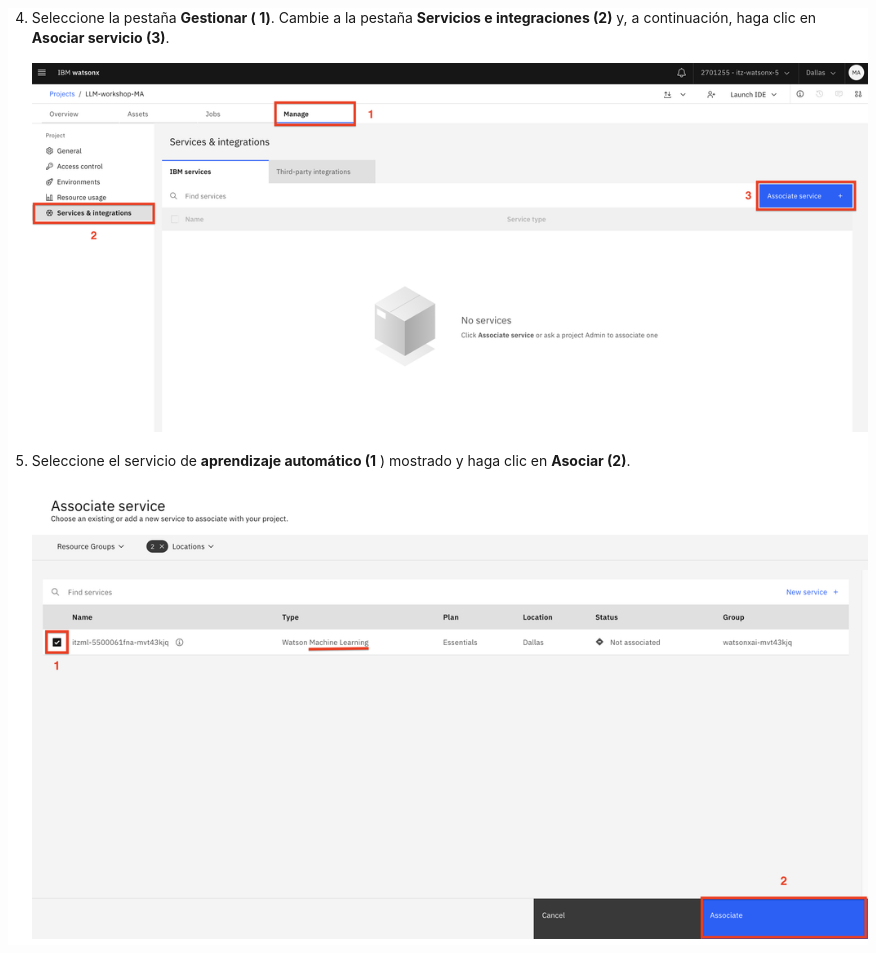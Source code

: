 
4.  Seleccione la pestaña **Gestionar ( 1)**. Cambie a la pestaña **Servicios e integraciones (2)** y, a continuación, haga clic en **Asociar servicio (3)**.

    ![main](./images/201/L4-genai-05.png)

5.  Seleccione el servicio de **aprendizaje automático (1** ) mostrado y haga clic en **Asociar (2)**.

    ![main](./images/201/L4-genai-06.png)
